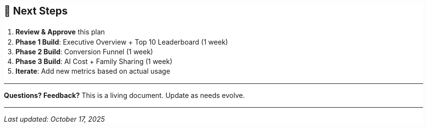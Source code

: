 
## 🚀 Next Steps

1. **Review & Approve** this plan
2. **Phase 1 Build**: Executive Overview + Top 10 Leaderboard (1 week)
3. **Phase 2 Build**: Conversion Funnel (1 week)
4. **Phase 3 Build**: AI Cost + Family Sharing (1 week)
5. **Iterate**: Add new metrics based on actual usage

---

**Questions? Feedback?**
This is a living document. Update as needs evolve.

---

*Last updated: October 17, 2025*
